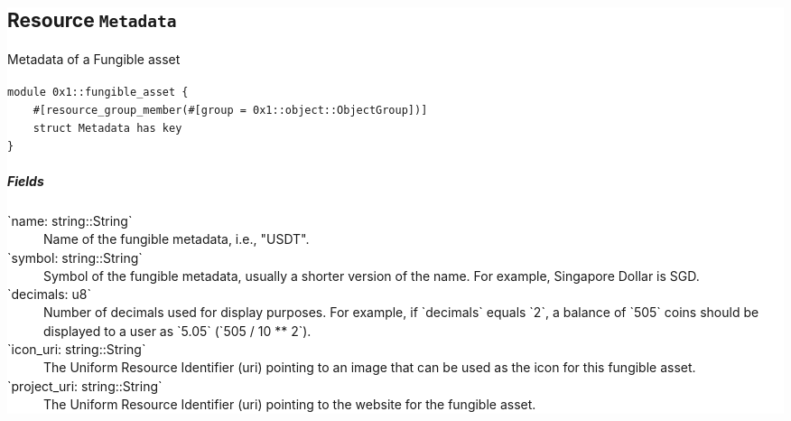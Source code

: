 
<a id="0x1_fungible_asset_Metadata"></a>

## Resource `Metadata`

Metadata of a Fungible asset


```move
module 0x1::fungible_asset {
    #[resource_group_member(#[group = 0x1::object::ObjectGroup])]
    struct Metadata has key
}
```


##### Fields


<dl>
<dt>
`name: string::String`
</dt>
<dd>
 Name of the fungible metadata, i.e., &quot;USDT&quot;.
</dd>
<dt>
`symbol: string::String`
</dt>
<dd>
 Symbol of the fungible metadata, usually a shorter version of the name.
 For example, Singapore Dollar is SGD.
</dd>
<dt>
`decimals: u8`
</dt>
<dd>
 Number of decimals used for display purposes.
 For example, if `decimals` equals `2`, a balance of `505` coins should
 be displayed to a user as `5.05` (`505 / 10 ** 2`).
</dd>
<dt>
`icon_uri: string::String`
</dt>
<dd>
 The Uniform Resource Identifier (uri) pointing to an image that can be used as the icon for this fungible
 asset.
</dd>
<dt>
`project_uri: string::String`
</dt>
<dd>
 The Uniform Resource Identifier (uri) pointing to the website for the fungible asset.
</dd>
</dl>
